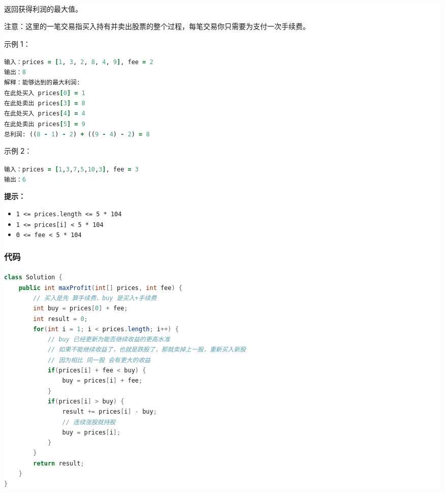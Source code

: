 返回获得利润的最大值。

注意：这里的一笔交易指买入持有并卖出股票的整个过程，每笔交易你只需要为支付一次手续费。

示例 1：

```ruby
输入：prices = [1, 3, 2, 8, 4, 9], fee = 2
输出：8
解释：能够达到的最大利润:  
在此处买入 prices[0] = 1
在此处卖出 prices[3] = 8
在此处买入 prices[4] = 4
在此处卖出 prices[5] = 9
总利润: ((8 - 1) - 2) + ((9 - 4) - 2) = 8
```

示例 2：

```ruby
输入：prices = [1,3,7,5,10,3], fee = 3
输出：6
```

**提示：**

- `1 <= prices.length <= 5 * 104`
- `1 <= prices[i] < 5 * 104`
- `0 <= fee < 5 * 104`

### 代码

```java
class Solution {
    public int maxProfit(int[] prices, int fee) {
        // 买入是先 算手续费，buy 是买入+手续费
        int buy = prices[0] + fee;
        int result = 0;
        for(int i = 1; i < prices.length; i++) {
            // buy 已经更新为能否继续收益的更高水准
            // 如果不能继续收益了，也就是跌股了，那就卖掉上一股，重新买入新股
            // 因为相比 同一股 会有更大的收益
            if(prices[i] + fee < buy) {
                buy = prices[i] + fee;
            }
            if(prices[i] > buy) {
                result += prices[i] - buy;
                // 连续涨股就持股
                buy = prices[i];
            }
        }
        return result;
    }
}
```

